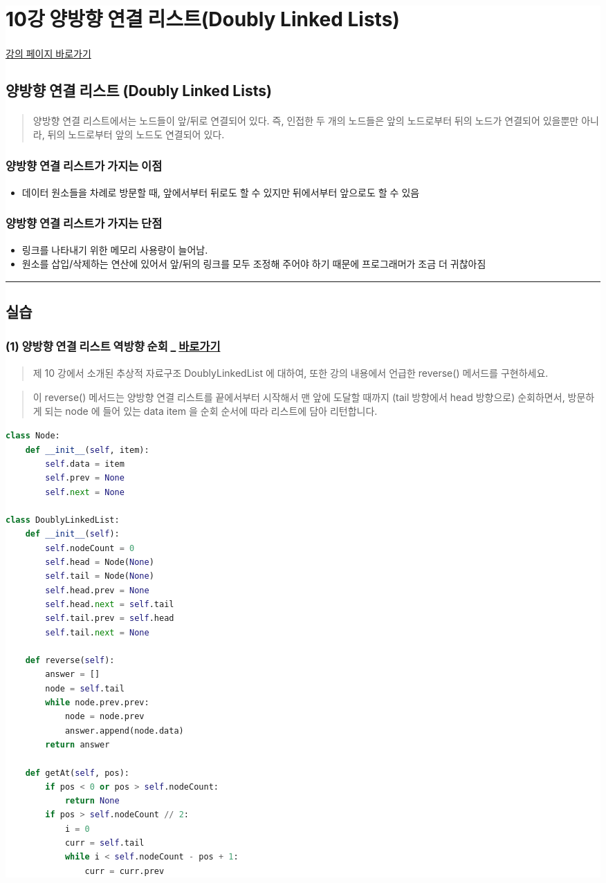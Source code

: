 # 10강 양방향 연결 리스트(Doubly Linked Lists)

[강의 페이지 바로가기](https://school.programmers.co.kr/learn/courses/57/lessons/13854)

## 양방향 연결 리스트 (Doubly Linked Lists)

> 양방향 연결 리스트에서는 노드들이 앞/뒤로 연결되어 있다.
> 즉, 인접한 두 개의 노드들은 앞의 노드로부터 뒤의 노드가 연결되어 있을뿐만 아니라, 뒤의 노드로부터 앞의 노드도 연결되어 있다.

### 양방향 연결 리스트가 가지는 이점

- 데이터 원소들을 차례로 방문할 때, 앞에서부터 뒤로도 할 수 있지만 뒤에서부터 앞으로도 할 수 있음

### 양방향 연결 리스트가 가지는 단점

- 링크를 나타내기 위한 메모리 사용량이 늘어남.
- 원소를 삽입/삭제하는 연산에 있어서 앞/뒤의 링크를 모두 조정해 주어야 하기 때문에 프로그래머가 조금 더 귀찮아짐

---

## 실습

### (1) 양방향 연결 리스트 역방향 순회 \_ [바로가기](https://school.programmers.co.kr/learn/courses/57/lessons/13782)

> 제 10 강에서 소개된 추상적 자료구조 DoublyLinkedList 에 대하여, 또한 강의 내용에서 언급한 reverse() 메서드를 구현하세요.

> 이 reverse() 메서드는 양방향 연결 리스트를 끝에서부터 시작해서 맨 앞에 도달할 때까지 (tail 방향에서 head 방향으로) 순회하면서, 방문하게 되는 node 에 들어 있는 data item 을 순회 순서에 따라 리스트에 담아 리턴합니다.

```python
class Node:
    def __init__(self, item):
        self.data = item
        self.prev = None
        self.next = None

class DoublyLinkedList:
    def __init__(self):
        self.nodeCount = 0
        self.head = Node(None)
        self.tail = Node(None)
        self.head.prev = None
        self.head.next = self.tail
        self.tail.prev = self.head
        self.tail.next = None

    def reverse(self):
        answer = []
        node = self.tail
        while node.prev.prev:
            node = node.prev
            answer.append(node.data)
        return answer

    def getAt(self, pos):
        if pos < 0 or pos > self.nodeCount:
            return None
        if pos > self.nodeCount // 2:
            i = 0
            curr = self.tail
            while i < self.nodeCount - pos + 1:
                curr = curr.prev
```